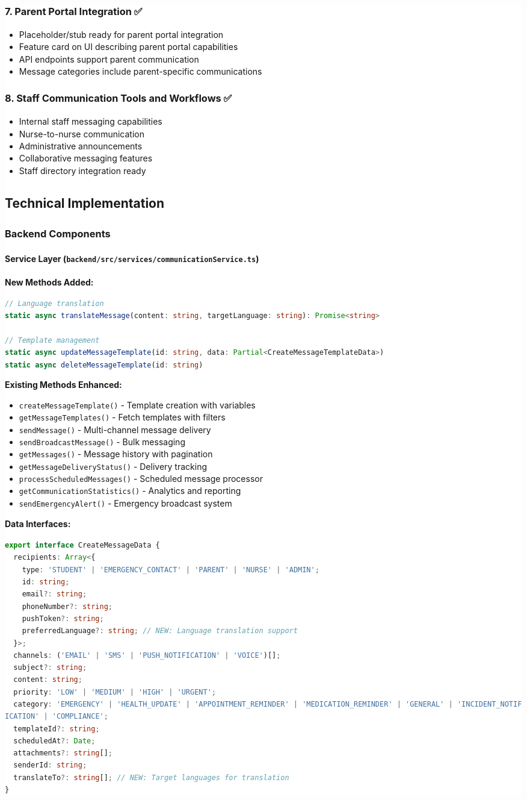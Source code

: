 ### 7. Parent Portal Integration ✅
- Placeholder/stub ready for parent portal integration
- Feature card on UI describing parent portal capabilities
- API endpoints support parent communication
- Message categories include parent-specific communications

### 8. Staff Communication Tools and Workflows ✅
- Internal staff messaging capabilities
- Nurse-to-nurse communication
- Administrative announcements
- Collaborative messaging features
- Staff directory integration ready

## Technical Implementation

### Backend Components

#### Service Layer (`backend/src/services/communicationService.ts`)

**New Methods Added:**
```typescript
// Language translation
static async translateMessage(content: string, targetLanguage: string): Promise<string>

// Template management
static async updateMessageTemplate(id: string, data: Partial<CreateMessageTemplateData>)
static async deleteMessageTemplate(id: string)
```

**Existing Methods Enhanced:**
- `createMessageTemplate()` - Template creation with variables
- `getMessageTemplates()` - Fetch templates with filters
- `sendMessage()` - Multi-channel message delivery
- `sendBroadcastMessage()` - Bulk messaging
- `getMessages()` - Message history with pagination
- `getMessageDeliveryStatus()` - Delivery tracking
- `processScheduledMessages()` - Scheduled message processor
- `getCommunicationStatistics()` - Analytics and reporting
- `sendEmergencyAlert()` - Emergency broadcast system

**Data Interfaces:**
```typescript
export interface CreateMessageData {
  recipients: Array<{
    type: 'STUDENT' | 'EMERGENCY_CONTACT' | 'PARENT' | 'NURSE' | 'ADMIN';
    id: string;
    email?: string;
    phoneNumber?: string;
    pushToken?: string;
    preferredLanguage?: string; // NEW: Language translation support
  }>;
  channels: ('EMAIL' | 'SMS' | 'PUSH_NOTIFICATION' | 'VOICE')[];
  subject?: string;
  content: string;
  priority: 'LOW' | 'MEDIUM' | 'HIGH' | 'URGENT';
  category: 'EMERGENCY' | 'HEALTH_UPDATE' | 'APPOINTMENT_REMINDER' | 'MEDICATION_REMINDER' | 'GENERAL' | 'INCIDENT_NOTIFICATION' | 'COMPLIANCE';
  templateId?: string;
  scheduledAt?: Date;
  attachments?: string[];
  senderId: string;
  translateTo?: string[]; // NEW: Target languages for translation
}
```